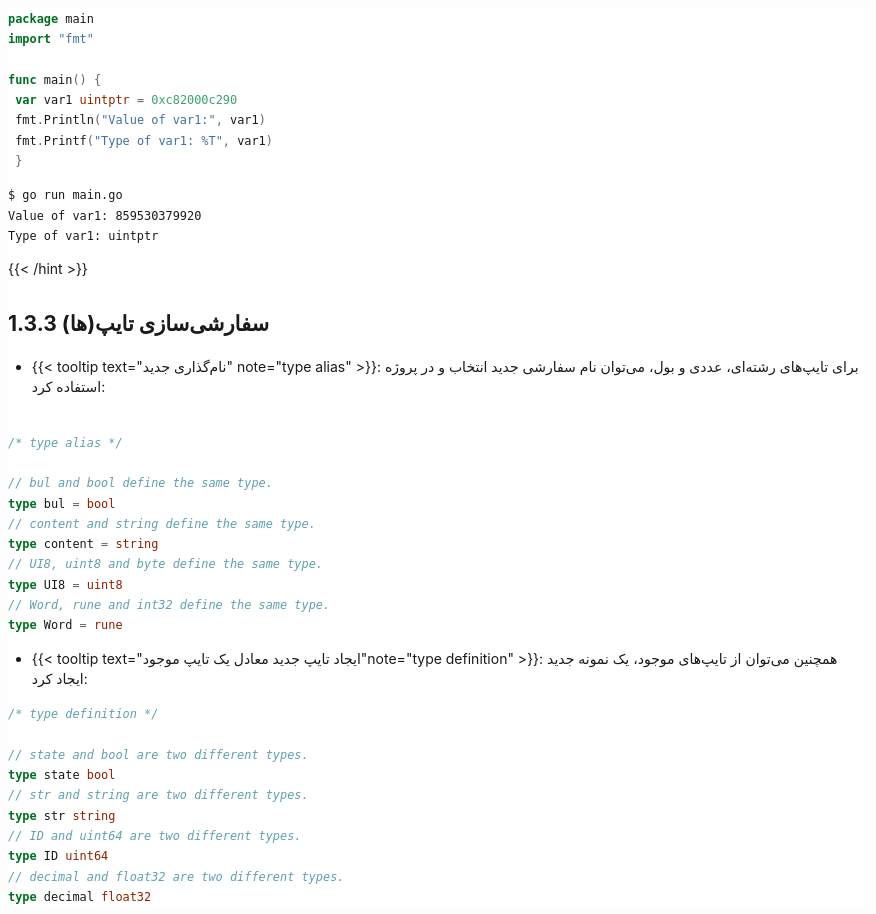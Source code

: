 ```go
package main  
import "fmt"  
   
func main() {   
 var var1 uintptr = 0xc82000c290  
 fmt.Println("Value of var1:", var1)  
 fmt.Printf("Type of var1: %T", var1)  
 }
```


```shell
$ go run main.go
Value of var1: 859530379920  
⁦‎Type of var1: uintptr
```

{{< /hint >}}

## 1.3.3 سفارشی‌سازی تایپ‌(ها) 

-  {{< tooltip text="نام‌گذاری جدید" note="type alias" >}}: برای تایپ‌های رشته‌ای، عددی و بول، می‌توان نام سفارشی جدید انتخاب و در پروژه استفاده کرد:

```go

/* type alias */

// bul and bool define the same type.
type bul = bool
// content and string define the same type.
type content = string
// UI8, uint8 and byte define the same type.
type UI8 = uint8
// Word, rune and int32 define the same type.
type Word = rune

```

 -  {{< tooltip text="ایجاد تایپ جدید معادل یک تایپ موجود"note="type definition" >}}: همچنین می‌توان از تایپ‌های موجود، یک نمونه جدید ایجاد کرد:
 
```go
/* type definition */

// state and bool are two different types.
type state bool
// str and string are two different types.
type str string
// ID and uint64 are two different types.
type ID uint64
// decimal and float32 are two different types.
type decimal float32

```
